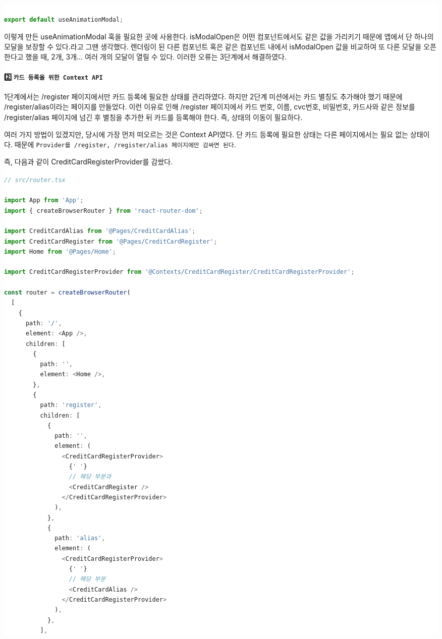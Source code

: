 ```typescript

export default useAnimationModal;
```

이렇게 만든 useAnimationModal 훅을 필요한 곳에 사용한다. isModalOpen은 어떤 컴포넌트에서도 같은 값을 가리키기 때문에 앱에서 단 하나의 모달을 보장할 수 있다.라고 그땐 생각했다. 렌더링이 된 다른 컴포넌트 혹은 같은 컴포넌트 내에서 isModalOpen 값을 비교하여 또 다른 모달을 오픈한다고 했을 때, 2개, 3개... 여러 개의 모달이 열릴 수 있다. 이러한 오류는 3단계에서 해결하였다.

#### 2️⃣ `카드 등록을 위한 Context API`

1단계에서는 /register 페이지에서만 카드 등록에 필요한 상태를 관리하였다. 하지만 2단계 미션에서는 카드 별칭도 추가해야 했기 때문에 /register/alias이라는 페이지를 만들었다. 이런 이유로 인해 /register 페이지에서 카드 번호, 이름, cvc번호, 비밀번호, 카드사와 같은 정보를 /register/alias 페이지에 넘긴 후 별칭을 추가한 뒤 카드를 등록해야 한다. 즉, 상태의 이동이 필요하다.

여러 가지 방법이 있겠지만, 당시에 가장 먼저 떠오르는 것은 Context API였다. 단 카드 등록에 필요한 상태는 다른 페이지에서는 필요 없는 상태이다. 때문에 `Provider를 /register, /register/alias 페이지에만 감싸면 된다`.

즉, 다음과 같이 CreditCardRegisterProvider를 감쌌다.

```typescript
// src/router.tsx

import App from 'App';
import { createBrowserRouter } from 'react-router-dom';

import CreditCardAlias from '@Pages/CreditCardAlias';
import CreditCardRegister from '@Pages/CreditCardRegister';
import Home from '@Pages/Home';

import CreditCardRegisterProvider from '@Contexts/CreditCardRegister/CreditCardRegisterProvider';

const router = createBrowserRouter(
  [
    {
      path: '/',
      element: <App />,
      children: [
        {
          path: '',
          element: <Home />,
        },
        {
          path: 'register',
          children: [
            {
              path: '',
              element: (
                <CreditCardRegisterProvider>
                  {' '}
                  // 해당 부분과
                  <CreditCardRegister />
                </CreditCardRegisterProvider>
              ),
            },
            {
              path: 'alias',
              element: (
                <CreditCardRegisterProvider>
                  {' '}
                  // 해당 부분
                  <CreditCardAlias />
                </CreditCardRegisterProvider>
              ),
            },
          ],
```